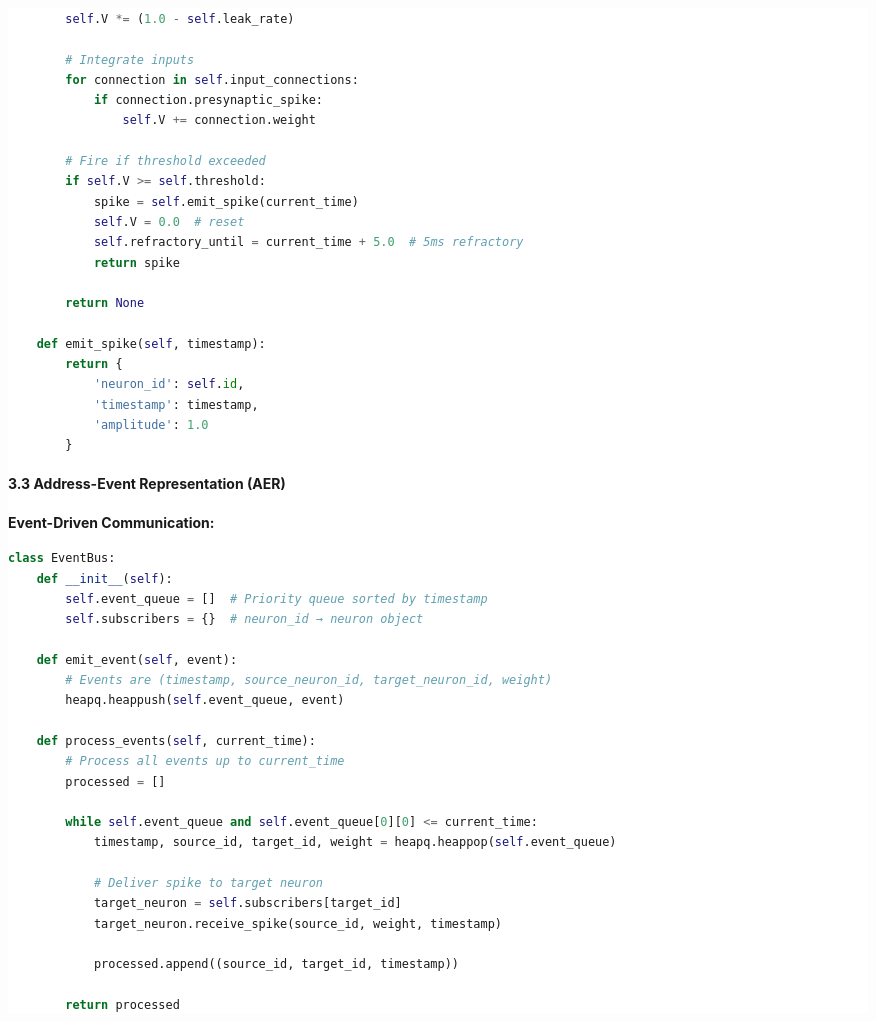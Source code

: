 ```python
        self.V *= (1.0 - self.leak_rate)

        # Integrate inputs
        for connection in self.input_connections:
            if connection.presynaptic_spike:
                self.V += connection.weight

        # Fire if threshold exceeded
        if self.V >= self.threshold:
            spike = self.emit_spike(current_time)
            self.V = 0.0  # reset
            self.refractory_until = current_time + 5.0  # 5ms refractory
            return spike

        return None

    def emit_spike(self, timestamp):
        return {
            'neuron_id': self.id,
            'timestamp': timestamp,
            'amplitude': 1.0
        }
```

#### 3.3 Address-Event Representation (AER)

**Event-Driven Communication:**
```python
class EventBus:
    def __init__(self):
        self.event_queue = []  # Priority queue sorted by timestamp
        self.subscribers = {}  # neuron_id → neuron object

    def emit_event(self, event):
        # Events are (timestamp, source_neuron_id, target_neuron_id, weight)
        heapq.heappush(self.event_queue, event)

    def process_events(self, current_time):
        # Process all events up to current_time
        processed = []

        while self.event_queue and self.event_queue[0][0] <= current_time:
            timestamp, source_id, target_id, weight = heapq.heappop(self.event_queue)

            # Deliver spike to target neuron
            target_neuron = self.subscribers[target_id]
            target_neuron.receive_spike(source_id, weight, timestamp)

            processed.append((source_id, target_id, timestamp))

        return processed
```
